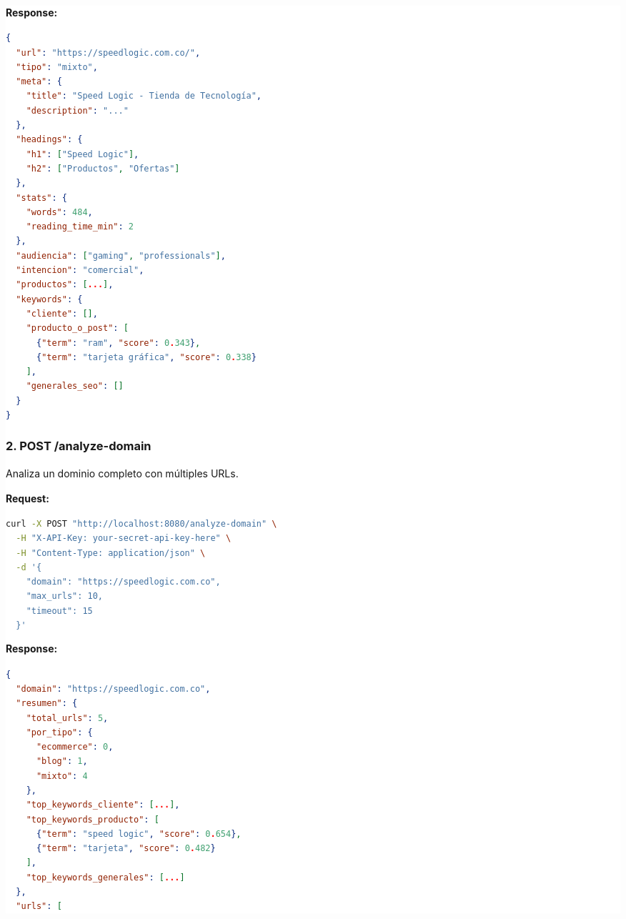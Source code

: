**Response:**
```json
{
  "url": "https://speedlogic.com.co/",
  "tipo": "mixto",
  "meta": {
    "title": "Speed Logic - Tienda de Tecnología",
    "description": "..."
  },
  "headings": {
    "h1": ["Speed Logic"],
    "h2": ["Productos", "Ofertas"]
  },
  "stats": {
    "words": 484,
    "reading_time_min": 2
  },
  "audiencia": ["gaming", "professionals"],
  "intencion": "comercial",
  "productos": [...],
  "keywords": {
    "cliente": [],
    "producto_o_post": [
      {"term": "ram", "score": 0.343},
      {"term": "tarjeta gráfica", "score": 0.338}
    ],
    "generales_seo": []
  }
}
```

### **2. POST /analyze-domain**

Analiza un dominio completo con múltiples URLs.

**Request:**
```bash
curl -X POST "http://localhost:8080/analyze-domain" \
  -H "X-API-Key: your-secret-api-key-here" \
  -H "Content-Type: application/json" \
  -d '{
    "domain": "https://speedlogic.com.co",
    "max_urls": 10,
    "timeout": 15
  }'
```

**Response:**
```json
{
  "domain": "https://speedlogic.com.co",
  "resumen": {
    "total_urls": 5,
    "por_tipo": {
      "ecommerce": 0,
      "blog": 1,
      "mixto": 4
    },
    "top_keywords_cliente": [...],
    "top_keywords_producto": [
      {"term": "speed logic", "score": 0.654},
      {"term": "tarjeta", "score": 0.482}
    ],
    "top_keywords_generales": [...]
  },
  "urls": [
```
